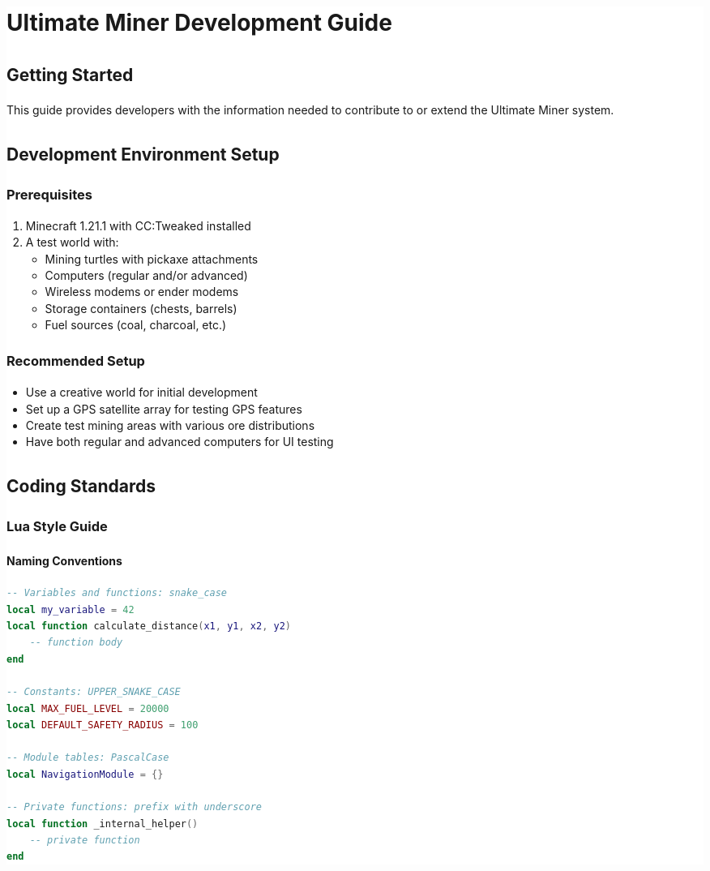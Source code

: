 # Ultimate Miner Development Guide

## Getting Started

This guide provides developers with the information needed to contribute to or extend the Ultimate Miner system.

## Development Environment Setup

### Prerequisites
1. Minecraft 1.21.1 with CC:Tweaked installed
2. A test world with:
   - Mining turtles with pickaxe attachments
   - Computers (regular and/or advanced)
   - Wireless modems or ender modems
   - Storage containers (chests, barrels)
   - Fuel sources (coal, charcoal, etc.)

### Recommended Setup
- Use a creative world for initial development
- Set up a GPS satellite array for testing GPS features
- Create test mining areas with various ore distributions
- Have both regular and advanced computers for UI testing

## Coding Standards

### Lua Style Guide

#### Naming Conventions
```lua
-- Variables and functions: snake_case
local my_variable = 42
local function calculate_distance(x1, y1, x2, y2)
    -- function body
end

-- Constants: UPPER_SNAKE_CASE
local MAX_FUEL_LEVEL = 20000
local DEFAULT_SAFETY_RADIUS = 100

-- Module tables: PascalCase
local NavigationModule = {}

-- Private functions: prefix with underscore
local function _internal_helper()
    -- private function
end
```
